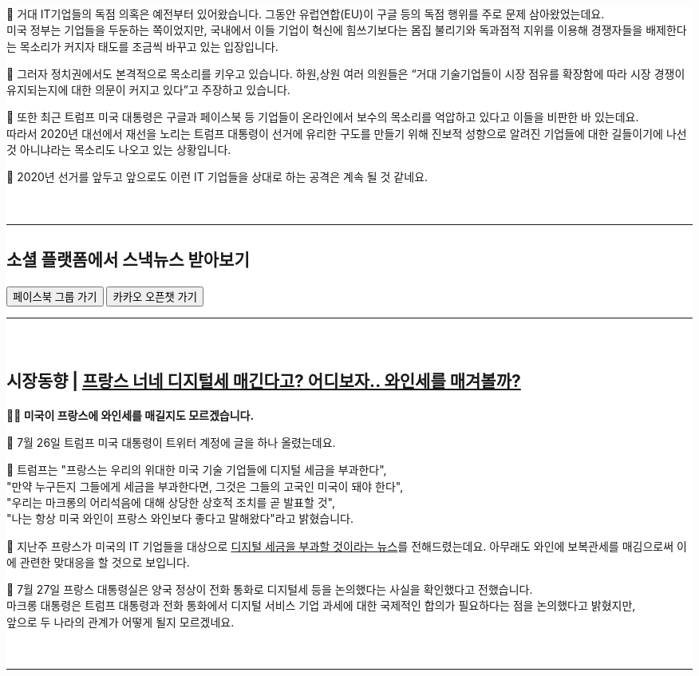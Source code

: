📍 거대 IT기업들의 독점 의혹은 예전부터 있어왔습니다.
그동안 유럽연합(EU)이 구글 등의 독점 행위를 주로 문제 삼아왔었는데요.   
미국 정부는 기업들을 두둔하는 쪽이었지만, 국내에서 이들 기업이 혁신에 힘쓰기보다는 몸집 불리기와 독과점적 지위를 이용해 경쟁자들을 배제한다는 목소리가 커지자 태도를 조금씩 바꾸고 있는 입장입니다.

📍 그러자 정치권에서도 본격적으로 목소리를 키우고 있습니다.
하원,상원 여러 의원들은 “거대 기술기업들이 시장 점유를 확장함에 따라 시장 경쟁이 유지되는지에 대한 의문이 커지고 있다”고 주장하고 있습니다.

📍 또한 최근 트럼프 미국 대통령은 구글과 페이스북 등 기업들이 온라인에서 보수의 목소리를 억압하고 있다고 이들을 비판한 바 있는데요.     
따라서 2020년 대선에서 재선을 노리는 트럼프 대통령이 선거에 유리한 구도를 만들기 위해 진보적 성향으로 알려진 기업들에 대한 길들이기에 나선 것 아니냐라는 목소리도 나오고 있는 상황입니다.

📍 2020년 선거를 앞두고 앞으로도 이런 IT 기업들을 상대로 하는 공격은 계속 될 것 같네요.


<br>

- - -

## 소셜 플랫폼에서 스낵뉴스 받아보기

<a class="button_post_a" href="https://www.facebook.com/groups/2025149054465611/?ref=group_browse_new" onclick="ga('send', 'event', 'post', 'click', 'facebook');" ><button class="button_post_refer">페이스북 그룹 가기</button></a>
<a class="button_post_a" href="https://goo.gl/forms/wf7tAS667BXFi04k2" onclick="ga('send', 'event', 'post', 'click', 'kakao');" ><button class="button_post_refer" >카카오 오픈챗 가기</button></a>

- - -

<br>


## <a name="franceWineTax_market_07_27"></a>시장동향 | [프랑스 너네 디지털세 매긴다고? 어디보자.. 와인세를 매겨볼까?](http://www.dt.co.kr/contents.html?article_no=2019072702109919807010&ref=naver)

<strong>🍷💵 미국이 프랑스에 와인세를 매길지도 모르겠습니다. </strong>

📍 7월 26일 트럼프 미국 대통령이 트위터 계정에 글을 하나 올렸는데요. 

📍 트럼프는 "프랑스는 우리의 위대한 미국 기술 기업들에 디지털 세금을 부과한다",   
"만약 누구든지 그들에게 세금을 부과한다면, 그것은 그들의 고국인 미국이 돼야 한다",  
"우리는 마크롱의 어리석음에 대해 상당한 상호적 조치를 곧 발표할 것",    
"나는 항상 미국 와인이 프랑스 와인보다 좋다고 말해왔다"라고 밝혔습니다. 

📍 지난주 프랑스가 미국의 IT 기업들을 대상으로 [디지털 세금을 부과할 것이라는 뉴스](https://seanlion.github.io/news/208#franceITtax_market_07_20)를 전해드렸는데요.
아무래도 와인에 보복관세를 매김으로써 이에 관련한 맞대응을 할 것으로 보입니다.

📍 7월 27일 프랑스 대통령실은 양국 정상이 전화 통화로 디지털세 등을 논의했다는 사실을 확인했다고 전했습니다.   
마크롱 대통령은 트럼프 대통령과 전화 통화에서 디지털 서비스 기업 과세에 대한 국제적인 합의가 필요하다는 점을 논의했다고 밝혔지만,  
앞으로 두 나라의 관계가 어떻게 될지 모르겠네요.


<br>

- - -
